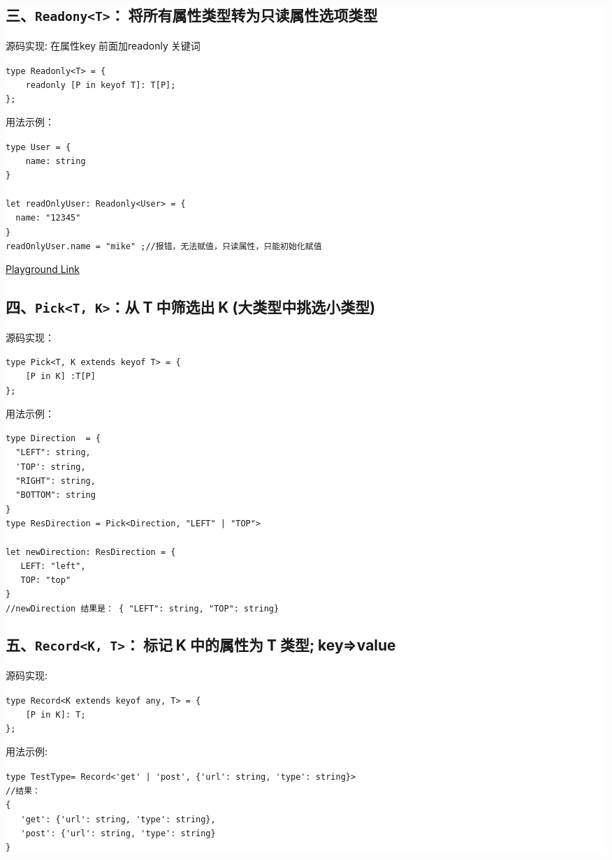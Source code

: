 
## 三、`Readony<T>`： 将所有属性类型转为只读属性选项类型
源码实现: 在属性key 前面加readonly 关键词
```
type Readonly<T> = {
    readonly [P in keyof T]: T[P];
};
```
用法示例：

```
type User = {
    name: string
}

let readOnlyUser: Readonly<User> = {
  name: "12345"
}
readOnlyUser.name = "mike" ;//报错，无法赋值，只读属性，只能初始化赋值
```
[Playground Link](https://www.typescriptlang.org/zh/play?ssl=7&ssc=19&pln=7&pc=23#code/FAFwngDgpgBAqgZygJxgXhgb2DXMB2AhgLZQBcMCIyAlvgOY54SEIIDuA9sgCYVW0GTXDT4EArsQBGKYAF9gAGyggY4pMgoAFQshA1CigDyIUAPnRY5MANwB6O4D0dQOQGgbx9A0eqAuOUD3yoEgEwDD-gAJGgKdygLBygJmKgPpyoYBY8oClRoCYqcBMQA)

## 四、`Pick<T, K>`：从 T 中筛选出 K (大类型中挑选小类型)
源码实现：
```
type Pick<T, K extends keyof T> = {
    [P in K] :T[P]
};
```
用法示例：

```
type Direction  = {
  "LEFT": string,
  'TOP': string,
  "RIGHT": string,
  "BOTTOM": string
}
type ResDirection = Pick<Direction, "LEFT" | "TOP">

let newDirection: ResDirection = {
   LEFT: "left",
   TOP: "top"
}
//newDirection 结果是： { "LEFT": string, "TOP": string}
```
 

## 五、`Record<K, T>`： 标记 K 中的属性为 T 类型; key=>value 
源码实现:
```
type Record<K extends keyof any, T> = {
    [P in K]: T;
};
```
用法示例:
```
type TestType= Record<'get' | 'post', {'url': string, 'type': string}>
//结果：
{
   'get': {'url': string, 'type': string},
   'post': {'url': string, 'type': string}
}
```